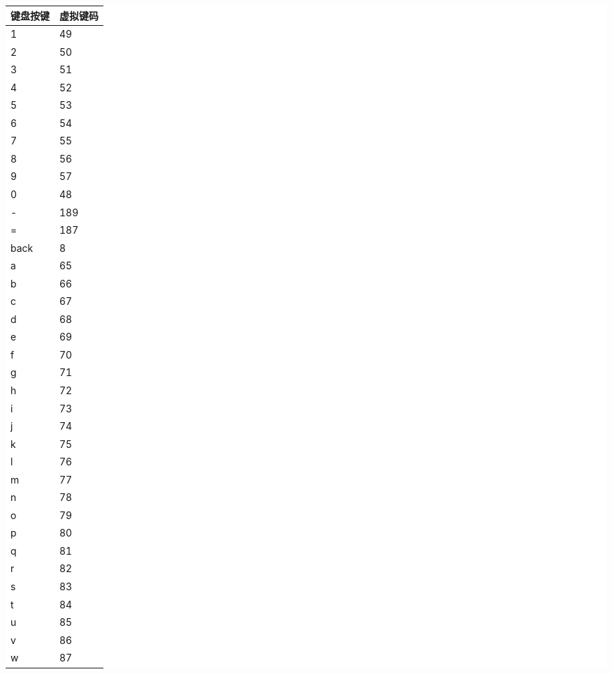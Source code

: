 | 键盘按键 | 虚拟键码 |
| -------- | -------- |
| 1        | 49       |
| 2        | 50       |
| 3        | 51       |
| 4        | 52       |
| 5        | 53       |
| 6        | 54       |
| 7        | 55       |
| 8        | 56       |
| 9        | 57       |
| 0        | 48       |
| -        | 189      |
| =        | 187      |
| back     | 8        |
| a        | 65       |
| b        | 66       |
| c        | 67       |
| d        | 68       |
| e        | 69       |
| f        | 70       |
| g        | 71       |
| h        | 72       |
| i        | 73       |
| j        | 74       |
| k        | 75       |
| l        | 76       |
| m        | 77       |
| n        | 78       |
| o        | 79       |
| p        | 80       |
| q        | 81       |
| r        | 82       |
| s        | 83       |
| t        | 84       |
| u        | 85       |
| v        | 86       |
| w        | 87       |